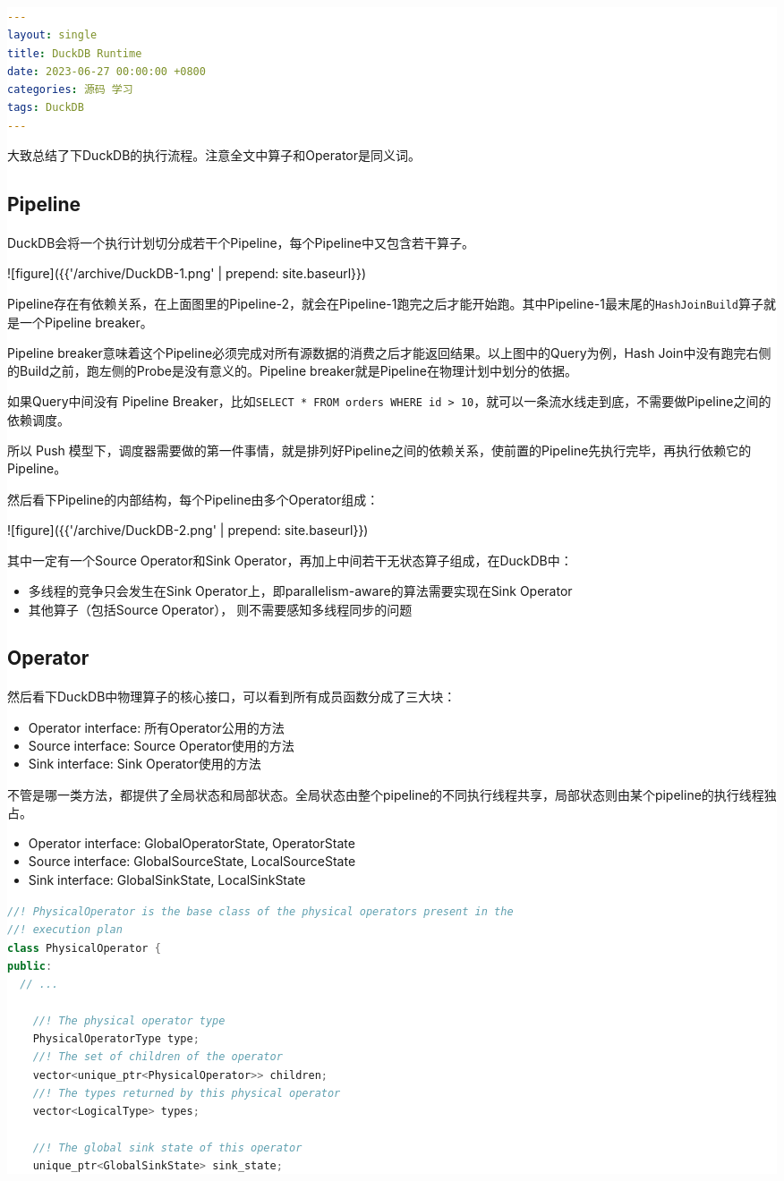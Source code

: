```yaml
---
layout: single
title: DuckDB Runtime
date: 2023-06-27 00:00:00 +0800
categories: 源码 学习
tags: DuckDB
---
```


大致总结了下DuckDB的执行流程。注意全文中算子和Operator是同义词。

## Pipeline

DuckDB会将一个执行计划切分成若干个Pipeline，每个Pipeline中又包含若干算子。

![figure]({{'/archive/DuckDB-1.png' | prepend: site.baseurl}})

Pipeline存在有依赖关系，在上面图里的Pipeline-2，就会在Pipeline-1跑完之后才能开始跑。其中Pipeline-1最末尾的`HashJoinBuild`算子就是一个Pipeline breaker。

Pipeline breaker意味着这个Pipeline必须完成对所有源数据的消费之后才能返回结果。以上图中的Query为例，Hash Join中没有跑完右侧的Build之前，跑左侧的Probe是没有意义的。Pipeline breaker就是Pipeline在物理计划中划分的依据。

如果Query中间没有 Pipeline Breaker，比如`SELECT * FROM orders WHERE id > 10`，就可以一条流水线走到底，不需要做Pipeline之间的依赖调度。

所以 Push 模型下，调度器需要做的第一件事情，就是排列好Pipeline之间的依赖关系，使前置的Pipeline先执行完毕，再执行依赖它的 Pipeline。

然后看下Pipeline的内部结构，每个Pipeline由多个Operator组成：

![figure]({{'/archive/DuckDB-2.png' | prepend: site.baseurl}})

其中一定有一个Source Operator和Sink Operator，再加上中间若干无状态算子组成，在DuckDB中：

- 多线程的竞争只会发生在Sink Operator上，即parallelism-aware的算法需要实现在Sink Operator
- 其他算子（包括Source Operator）， 则不需要感知多线程同步的问题

## Operator

然后看下DuckDB中物理算子的核心接口，可以看到所有成员函数分成了三大块：

- Operator interface: 所有Operator公用的方法
- Source interface: Source Operator使用的方法
- Sink interface: Sink Operator使用的方法

不管是哪一类方法，都提供了全局状态和局部状态。全局状态由整个pipeline的不同执行线程共享，局部状态则由某个pipeline的执行线程独占。

- Operator interface: GlobalOperatorState, OperatorState
- Source interface: GlobalSourceState, LocalSourceState
- Sink interface: GlobalSinkState, LocalSinkState

```cpp
//! PhysicalOperator is the base class of the physical operators present in the
//! execution plan
class PhysicalOperator {
public:
  // ...

	//! The physical operator type
	PhysicalOperatorType type;
	//! The set of children of the operator
	vector<unique_ptr<PhysicalOperator>> children;
	//! The types returned by this physical operator
	vector<LogicalType> types;

	//! The global sink state of this operator
	unique_ptr<GlobalSinkState> sink_state;
```